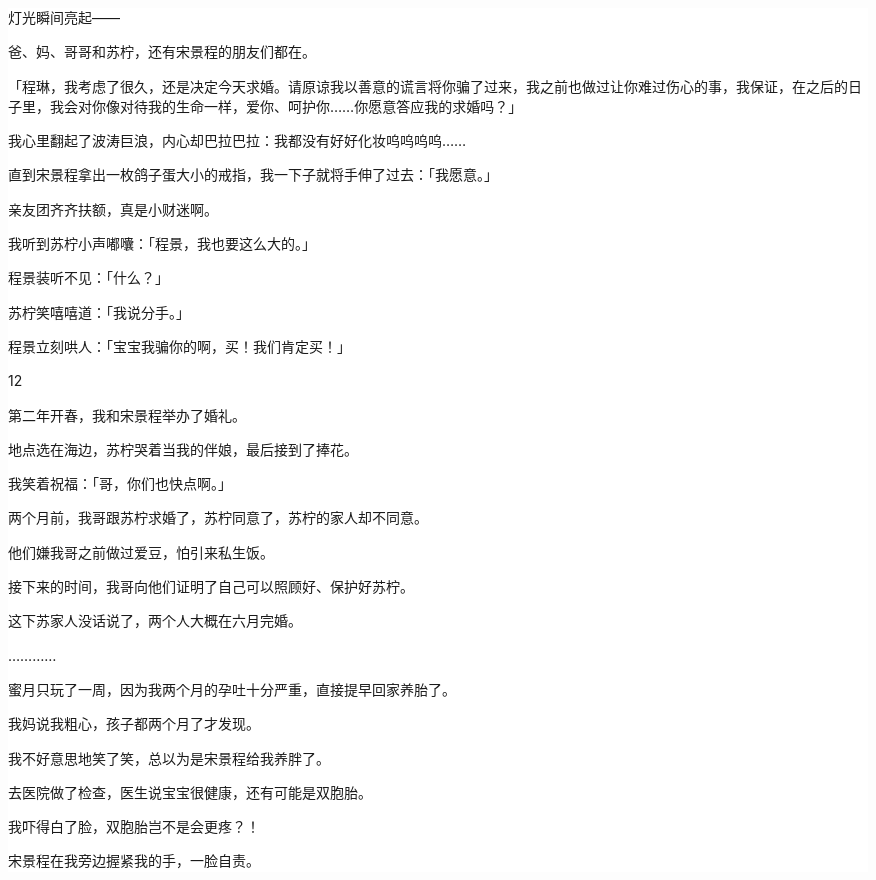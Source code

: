 灯光瞬间亮起——


爸、妈、哥哥和苏柠，还有宋景程的朋友们都在。


「程琳，我考虑了很久，还是决定今天求婚。请原谅我以善意的谎言将你骗了过来，我之前也做过让你难过伤心的事，我保证，在之后的日子里，我会对你像对待我的生命一样，爱你、呵护你……你愿意答应我的求婚吗？」


我心里翻起了波涛巨浪，内心却巴拉巴拉：我都没有好好化妆呜呜呜呜……


直到宋景程拿出一枚鸽子蛋大小的戒指，我一下子就将手伸了过去：「我愿意。」


亲友团齐齐扶额，真是小财迷啊。


我听到苏柠小声嘟囔：「程景，我也要这么大的。」


程景装听不见：「什么？」


苏柠笑嘻嘻道：「我说分手。」


程景立刻哄人：「宝宝我骗你的啊，买！我们肯定买！」


12


第二年开春，我和宋景程举办了婚礼。


地点选在海边，苏柠哭着当我的伴娘，最后接到了捧花。


我笑着祝福：「哥，你们也快点啊。」


两个月前，我哥跟苏柠求婚了，苏柠同意了，苏柠的家人却不同意。


他们嫌我哥之前做过爱豆，怕引来私生饭。


接下来的时间，我哥向他们证明了自己可以照顾好、保护好苏柠。


这下苏家人没话说了，两个人大概在六月完婚。


…………


蜜月只玩了一周，因为我两个月的孕吐十分严重，直接提早回家养胎了。


我妈说我粗心，孩子都两个月了才发现。


我不好意思地笑了笑，总以为是宋景程给我养胖了。


去医院做了检查，医生说宝宝很健康，还有可能是双胞胎。


我吓得白了脸，双胞胎岂不是会更疼？！


宋景程在我旁边握紧我的手，一脸自责。

